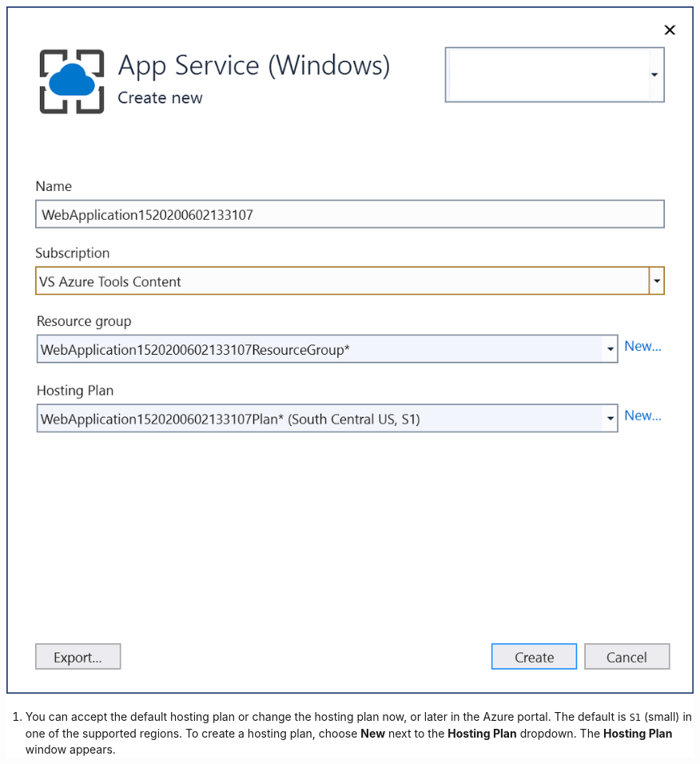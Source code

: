    ![Screenshot showing creating an App Service.](media/deploy-app-service/publish-app-service-windows3.png)

1. You can accept the default hosting plan or change the hosting plan now, or later in the Azure portal. The default is `S1` (small) in one of the supported regions. To create a hosting plan, choose **New** next to the **Hosting Plan** dropdown. The **Hosting Plan** window appears.
